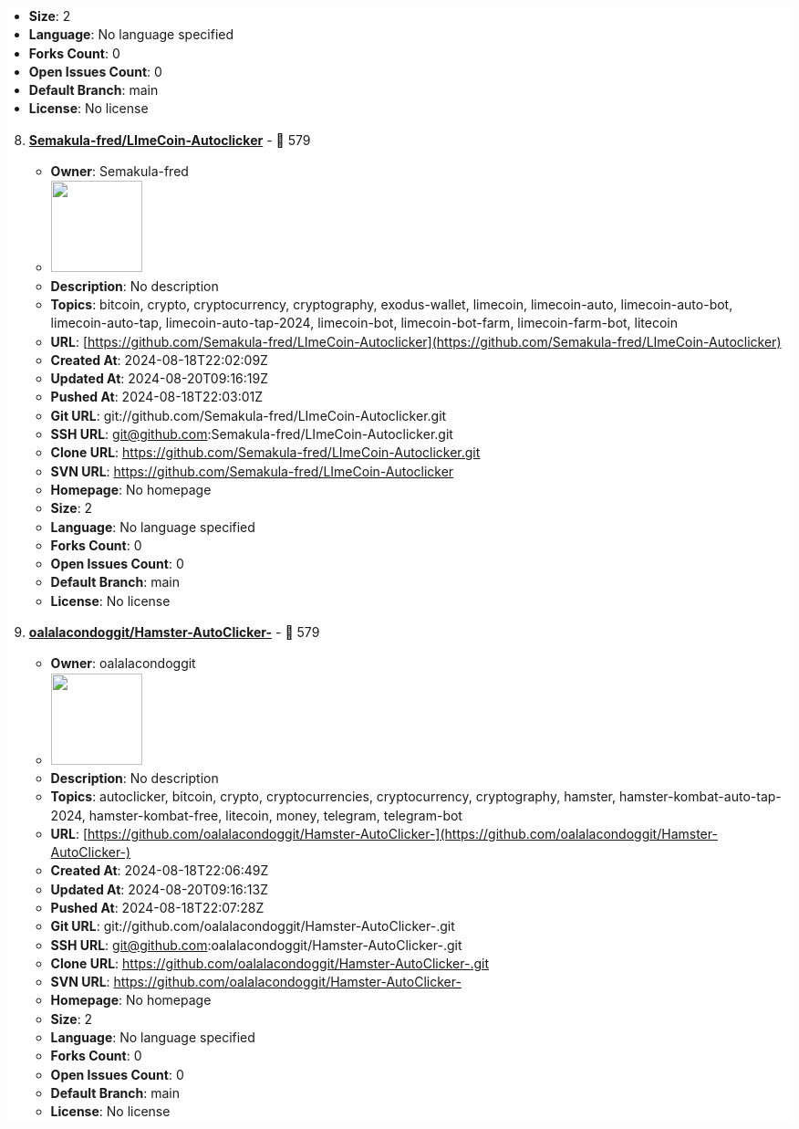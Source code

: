    - **Size**: 2
   - **Language**: No language specified
   - **Forks Count**: 0
   - **Open Issues Count**: 0
   - **Default Branch**: main
   - **License**: No license

8. **[Semakula-fred/LImeCoin-Autoclicker](https://github.com/Semakula-fred/LImeCoin-Autoclicker)** - 🌟 579
   - **Owner**: Semakula-fred
   - <img src="https://avatars.githubusercontent.com/u/175003922?v=4" width="100" height="100">
   - **Description**: No description
   - **Topics**: bitcoin, crypto, cryptocurrency, cryptography, exodus-wallet, limecoin, limecoin-auto, limecoin-auto-bot, limecoin-auto-tap, limecoin-auto-tap-2024, limecoin-bot, limecoin-bot-farm, limecoin-farm-bot, litecoin
   - **URL**: [https://github.com/Semakula-fred/LImeCoin-Autoclicker](https://github.com/Semakula-fred/LImeCoin-Autoclicker)
   - **Created At**: 2024-08-18T22:02:09Z
   - **Updated At**: 2024-08-20T09:16:19Z
   - **Pushed At**: 2024-08-18T22:03:01Z
   - **Git URL**: git://github.com/Semakula-fred/LImeCoin-Autoclicker.git
   - **SSH URL**: git@github.com:Semakula-fred/LImeCoin-Autoclicker.git
   - **Clone URL**: https://github.com/Semakula-fred/LImeCoin-Autoclicker.git
   - **SVN URL**: https://github.com/Semakula-fred/LImeCoin-Autoclicker
   - **Homepage**: No homepage
   - **Size**: 2
   - **Language**: No language specified
   - **Forks Count**: 0
   - **Open Issues Count**: 0
   - **Default Branch**: main
   - **License**: No license

9. **[oalalacondoggit/Hamster-AutoClicker-](https://github.com/oalalacondoggit/Hamster-AutoClicker-)** - 🌟 579
   - **Owner**: oalalacondoggit
   - <img src="https://avatars.githubusercontent.com/u/175464474?v=4" width="100" height="100">
   - **Description**: No description
   - **Topics**: autoclicker, bitcoin, crypto, cryptocurrencies, cryptocurrency, cryptography, hamster, hamster-kombat-auto-tap-2024, hamster-kombat-free, litecoin, money, telegram, telegram-bot
   - **URL**: [https://github.com/oalalacondoggit/Hamster-AutoClicker-](https://github.com/oalalacondoggit/Hamster-AutoClicker-)
   - **Created At**: 2024-08-18T22:06:49Z
   - **Updated At**: 2024-08-20T09:16:13Z
   - **Pushed At**: 2024-08-18T22:07:28Z
   - **Git URL**: git://github.com/oalalacondoggit/Hamster-AutoClicker-.git
   - **SSH URL**: git@github.com:oalalacondoggit/Hamster-AutoClicker-.git
   - **Clone URL**: https://github.com/oalalacondoggit/Hamster-AutoClicker-.git
   - **SVN URL**: https://github.com/oalalacondoggit/Hamster-AutoClicker-
   - **Homepage**: No homepage
   - **Size**: 2
   - **Language**: No language specified
   - **Forks Count**: 0
   - **Open Issues Count**: 0
   - **Default Branch**: main
   - **License**: No license
